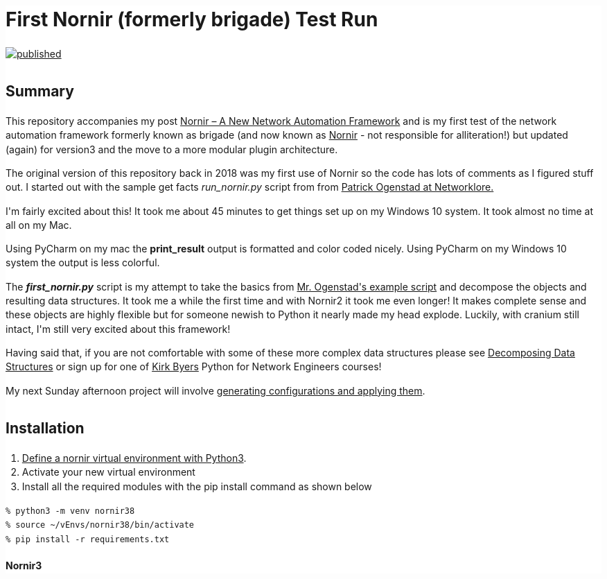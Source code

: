 # First Nornir (formerly brigade) Test Run
[![published](https://static.production.devnetcloud.com/codeexchange/assets/images/devnet-published.svg)](https://developer.cisco.com/codeexchange/github/repo/cldeluna/nornir_intro2)

## Summary

This repository accompanies my post [Nornir – A New Network Automation Framework](https://gratuitous-arp.net/nornir-a-new-network-automation-framework/) and is my first test of the network automation framework formerly known as brigade (and now known as [Nornir](https://pypi.org/project/nornir/) - not responsible for alliteration!) but updated (again) for version3 and the move to a more modular plugin architecture.

The original version of this repository back in 2018 was my first use of Nornir so the code has lots of comments as I figured stuff out.  I started out with the sample get facts *run\_nornir.py* script from from [Patrick Ogenstad at Networklore.](https://networklore.com/introducing-brigade/)

I'm fairly excited about this!  It took me about 45 minutes to get things set up on my Windows 10 system.  It took almost no time at all on my Mac.

Using PyCharm on my mac the **print_result** output is formatted and color coded nicely.  Using PyCharm on my Windows 10 system the output is less colorful.

The ***first\_nornir.py*** script is my attempt to take the basics from [Mr. Ogenstad's example script](https://networklore.com/introducing-brigade/) and decompose the objects and resulting data structures.  It took me a while the first time and with Nornir2 it took me even longer!  It makes complete sense and these objects are highly flexible but for someone newish to Python it nearly made my head explode.  Luckily, with cranium still intact, I'm still very excited about this framework!   

Having said that, if you are not comfortable with some of these more complex data structures please see [Decomposing Data Structures](https://gratuitous-arp.net/decomposing-complex-json-data-structures/) or sign up for one of [Kirk Byers](https://pynet.twb-tech.com/) Python for Network Engineers courses!

My next Sunday afternoon project will involve [generating configurations and applying them](https://gratuitous-arp.net/configuration-creation-with-nornir/).



## Installation

1. [Define a nornir virtual environment with Python3](https://realpython.com/python-virtual-environments-a-primer/).
2. Activate your new virtual environment
3. Install all the required modules with the pip install command as shown below

```
% python3 -m venv nornir38
% source ~/vEnvs/nornir38/bin/activate
% pip install -r requirements.txt
```



#### Nornir3 
